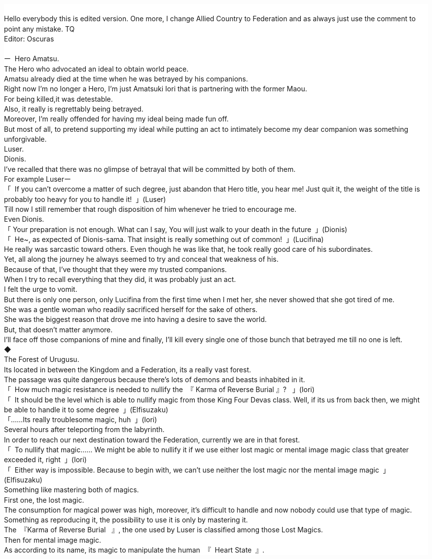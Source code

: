 <br/>
Hello everybody  this is edited version. One more, I change Allied Country to Federation and as always just use the comment to point any mistake. TQ<br/>
Editor: Oscuras<br/>
 <br/>
ー  Hero Amatsu.<br/>
The Hero who advocated an ideal to obtain world peace.<br/>
Amatsu already died at the time when he was betrayed by his companions.<br/>
Right now I’m no longer a Hero, I’m just Amatsuki Iori that is partnering with the former Maou.<br/>
For being killed,it was detestable.<br/>
Also, it really is regrettably being betrayed.<br/>
Moreover, I’m really offended for having my ideal being made fun off.<br/>
But most of all, to pretend supporting my ideal while putting an act to intimately become my dear companion was something unforgivable.<br/>
Luser.<br/>
Dionis.<br/>
I’ve recalled that there was no glimpse of betrayal that will be committed by both of them.<br/>
For example Luserー<br/>
「  If you can’t overcome a matter of such degree, just abandon that Hero title, you hear me! Just quit it, the weight of the title is probably too heavy for you to handle it!  」(Luser)<br/>
Till now I still remember that rough disposition of him whenever he tried to encourage me.<br/>
Even Dionis.<br/>
「 Your preparation is not enough. What can I say, You will just walk to your death in the future  」(Dionis)<br/>
「  He~, as expected of Dionis-sama. That insight is really something out of common!  」(Lucifina)<br/>
He really was sarcastic toward others. Even though he was like that, he took really good care of his subordinates.<br/>
Yet, all along the journey he always seemed to try and conceal that weakness of his.<br/>
Because of that, I’ve thought that they were my trusted companions.<br/>
When I try to recall everything that they did, it was probably just an act.<br/>
I felt the urge to vomit.<br/>
But there is only one person, only Lucifina from the first time when I met her, she never showed that she got tired of me.<br/>
She was a gentle woman who readily sacrificed herself for the sake of others.<br/>
She was the biggest reason that drove me into having a desire to save the world.<br/>
But, that doesn’t matter anymore.<br/>
I’ll face off those companions of mine and finally, I’ll kill every single one of those bunch that betrayed me till no one is left.<br/>
◆<br/>
The Forest of Urugusu.<br/>
Its located in between the Kingdom and a Federation, its a really vast forest.<br/>
The passage was quite dangerous because there’s lots of demons and beasts inhabited in it.<br/>
「  How much magic resistance is needed to nullify the  『 Karma of Reverse Burial 』?   」(Iori)<br/>
「  It should be the level which is able to nullify magic from those King Four Devas class. Well, if its us from back then, we might be able to handle it to some degree  」(Elfisuzaku)<br/>
「……Its really troublesome magic, huh  」(Iori)<br/>
Several hours after teleporting from the labyrinth.<br/>
In order to reach our next destination toward the Federation, currently we are in that forest.<br/>
「  To nullify that magic…… We might be able to nullify it if we use either lost magic or mental image magic class that greater exceeded it, right  」(Iori)<br/>
「  Either way is impossible. Because to begin with, we can’t use neither the lost magic nor the mental image magic  」(Elfisuzaku)<br/>
Something like mastering both of magics.<br/>
First one, the lost magic.<br/>
The consumption for magical power was high, moreover, it’s difficult to handle and now nobody could use that type of magic.<br/>
Something as reproducing it, the possibility to use it is only by mastering it.<br/>
The  『Karma of Reverse Burial   』, the one used by Luser is classified among those Lost Magics.<br/>
Then for mental image magic.<br/>
As according to its name, its magic to manipulate the human  『  Heart State  』.<br/>